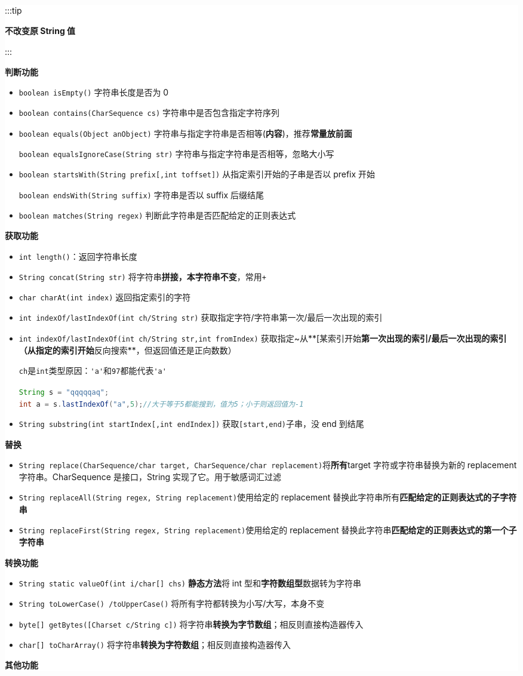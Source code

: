 :::tip

**不改变原 String 值**

:::

**判断功能**

- `boolean isEmpty()` 字符串长度是否为 0

- `boolean contains(CharSequence cs)` 字符串中是否包含指定字符序列

- `boolean equals(Object anObject)` 字符串与指定字符串是否相等(**内容**)，推荐**常量放前面**

  `boolean equalsIgnoreCase(String str)` 字符串与指定字符串是否相等，忽略大小写

- `boolean startsWith(String prefix[,int toffset])` 从指定索引开始的子串是否以 prefix 开始

  `boolean endsWith(String suffix)` 字符串是否以 suffix 后缀结尾

- `boolean matches(String regex)` 判断此字符串是否匹配给定的正则表达式

**获取功能**

- `int length()`：返回字符串长度

- `String concat(String str)` 将字符串**拼接，本字符串不变**，常用`+`

- `char charAt(int index)` 返回指定索引的字符

- `int indexOf/lastIndexOf(int ch/String str)` 获取指定字符/字符串第一次/最后一次出现的索引

- `int indexOf/lastIndexOf(int ch/String str,int fromIndex)` 获取指定~从**[某索引开始**第一次出现的索引/最后一次出现的索引（从指定的索引开始**反向搜索**，但返回值还是正向数数）

  `ch`是`int`类型原因：`'a'`和`97`都能代表`'a'`

  ```JAVA
  String s = "qqqqqaq";
  int a = s.lastIndexOf("a",5);//大于等于5都能搜到，值为5；小于则返回值为-1
  ```

- `String substring(int startIndex[,int endIndex])` 获取`[start,end)`子串，没 end 到结尾

**替换**

- `String replace(CharSequence/char target, CharSequence/char replacement)`将**所有**target 字符或字符串替换为新的 replacement 字符串。CharSequence 是接口，String 实现了它。用于敏感词汇过滤
- `String replaceAll(String regex, String replacement)`使用给定的 replacement 替换此字符串所有**匹配给定的正则表达式的子字符串**

- `String replaceFirst(String regex, String replacement)`使用给定的 replacement 替换此字符串**匹配给定的正则表达式的第一个子字符串**

**转换功能**

- `String static valueOf(int i/char[] chs)` **静态方法**将 int 型和**字符数组型**数据转为字符串
- `String toLowerCase() /toUpperCase()` 将所有字符都转换为小写/大写，本身不变

- `byte[] getBytes([Charset c/String c])` 将字符串**转换为字节数组**；相反则直接构造器传入
- `char[] toCharArray()` 将字符串**转换为字符数组**；相反则直接构造器传入

**其他功能**
